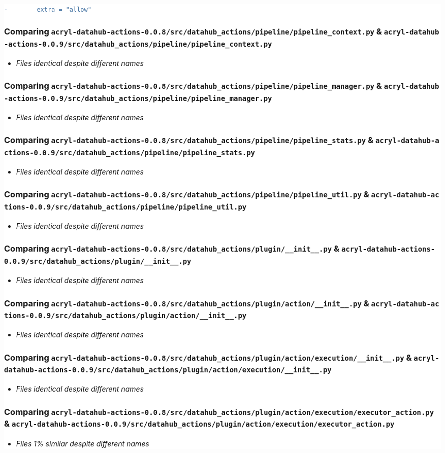 ```diff
-        extra = "allow"
```

### Comparing `acryl-datahub-actions-0.0.8/src/datahub_actions/pipeline/pipeline_context.py` & `acryl-datahub-actions-0.0.9/src/datahub_actions/pipeline/pipeline_context.py`

 * *Files identical despite different names*

### Comparing `acryl-datahub-actions-0.0.8/src/datahub_actions/pipeline/pipeline_manager.py` & `acryl-datahub-actions-0.0.9/src/datahub_actions/pipeline/pipeline_manager.py`

 * *Files identical despite different names*

### Comparing `acryl-datahub-actions-0.0.8/src/datahub_actions/pipeline/pipeline_stats.py` & `acryl-datahub-actions-0.0.9/src/datahub_actions/pipeline/pipeline_stats.py`

 * *Files identical despite different names*

### Comparing `acryl-datahub-actions-0.0.8/src/datahub_actions/pipeline/pipeline_util.py` & `acryl-datahub-actions-0.0.9/src/datahub_actions/pipeline/pipeline_util.py`

 * *Files identical despite different names*

### Comparing `acryl-datahub-actions-0.0.8/src/datahub_actions/plugin/__init__.py` & `acryl-datahub-actions-0.0.9/src/datahub_actions/plugin/__init__.py`

 * *Files identical despite different names*

### Comparing `acryl-datahub-actions-0.0.8/src/datahub_actions/plugin/action/__init__.py` & `acryl-datahub-actions-0.0.9/src/datahub_actions/plugin/action/__init__.py`

 * *Files identical despite different names*

### Comparing `acryl-datahub-actions-0.0.8/src/datahub_actions/plugin/action/execution/__init__.py` & `acryl-datahub-actions-0.0.9/src/datahub_actions/plugin/action/execution/__init__.py`

 * *Files identical despite different names*

### Comparing `acryl-datahub-actions-0.0.8/src/datahub_actions/plugin/action/execution/executor_action.py` & `acryl-datahub-actions-0.0.9/src/datahub_actions/plugin/action/execution/executor_action.py`

 * *Files 1% similar despite different names*
